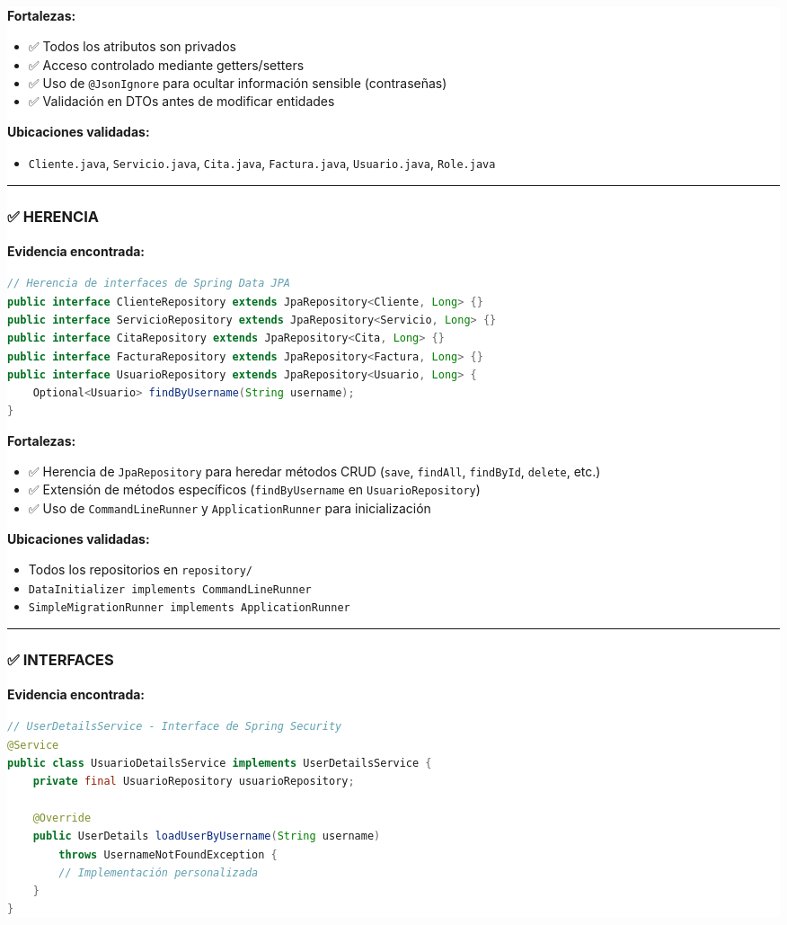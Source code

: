 **Fortalezas:**
- ✅ Todos los atributos son privados
- ✅ Acceso controlado mediante getters/setters
- ✅ Uso de `@JsonIgnore` para ocultar información sensible (contraseñas)
- ✅ Validación en DTOs antes de modificar entidades

**Ubicaciones validadas:**
- `Cliente.java`, `Servicio.java`, `Cita.java`, `Factura.java`, `Usuario.java`, `Role.java`

---

### ✅ **HERENCIA**

**Evidencia encontrada:**

```java
// Herencia de interfaces de Spring Data JPA
public interface ClienteRepository extends JpaRepository<Cliente, Long> {}
public interface ServicioRepository extends JpaRepository<Servicio, Long> {}
public interface CitaRepository extends JpaRepository<Cita, Long> {}
public interface FacturaRepository extends JpaRepository<Factura, Long> {}
public interface UsuarioRepository extends JpaRepository<Usuario, Long> {
    Optional<Usuario> findByUsername(String username);
}
```

**Fortalezas:**
- ✅ Herencia de `JpaRepository` para heredar métodos CRUD (`save`, `findAll`, `findById`, `delete`, etc.)
- ✅ Extensión de métodos específicos (`findByUsername` en `UsuarioRepository`)
- ✅ Uso de `CommandLineRunner` y `ApplicationRunner` para inicialización

**Ubicaciones validadas:**
- Todos los repositorios en `repository/`
- `DataInitializer implements CommandLineRunner`
- `SimpleMigrationRunner implements ApplicationRunner`

---

### ✅ **INTERFACES**

**Evidencia encontrada:**

```java
// UserDetailsService - Interface de Spring Security
@Service
public class UsuarioDetailsService implements UserDetailsService {
    private final UsuarioRepository usuarioRepository;

    @Override
    public UserDetails loadUserByUsername(String username) 
        throws UsernameNotFoundException {
        // Implementación personalizada
    }
}
```
